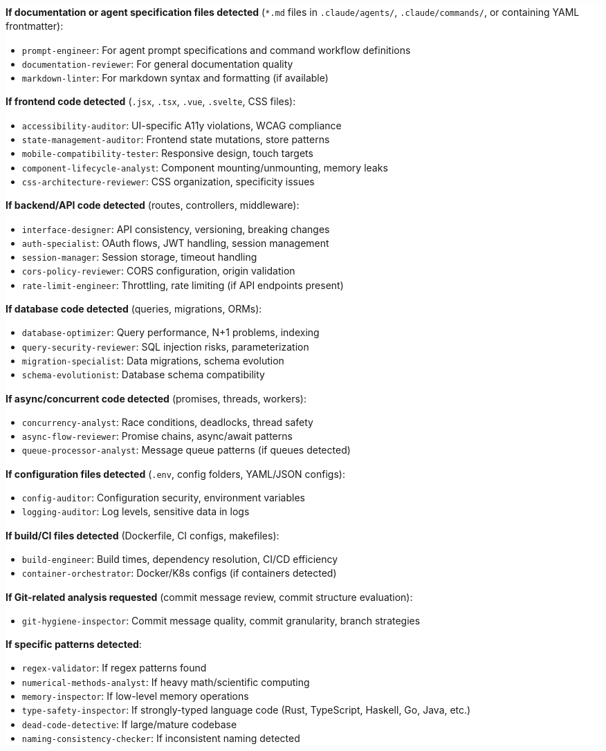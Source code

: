 **If documentation or agent specification files detected** (`*.md` files in `.claude/agents/`,
`.claude/commands/`, or containing YAML frontmatter):

- `prompt-engineer`: For agent prompt specifications and command workflow definitions
- `documentation-reviewer`: For general documentation quality
- `markdown-linter`: For markdown syntax and formatting (if available)

**If frontend code detected** (`.jsx`, `.tsx`, `.vue`, `.svelte`, CSS files):

- `accessibility-auditor`: UI-specific A11y violations, WCAG compliance
- `state-management-auditor`: Frontend state mutations, store patterns
- `mobile-compatibility-tester`: Responsive design, touch targets
- `component-lifecycle-analyst`: Component mounting/unmounting, memory leaks
- `css-architecture-reviewer`: CSS organization, specificity issues

**If backend/API code detected** (routes, controllers, middleware):

- `interface-designer`: API consistency, versioning, breaking changes
- `auth-specialist`: OAuth flows, JWT handling, session management
- `session-manager`: Session storage, timeout handling
- `cors-policy-reviewer`: CORS configuration, origin validation
- `rate-limit-engineer`: Throttling, rate limiting (if API endpoints present)

**If database code detected** (queries, migrations, ORMs):

- `database-optimizer`: Query performance, N+1 problems, indexing
- `query-security-reviewer`: SQL injection risks, parameterization
- `migration-specialist`: Data migrations, schema evolution
- `schema-evolutionist`: Database schema compatibility

**If async/concurrent code detected** (promises, threads, workers):

- `concurrency-analyst`: Race conditions, deadlocks, thread safety
- `async-flow-reviewer`: Promise chains, async/await patterns
- `queue-processor-analyst`: Message queue patterns (if queues detected)

**If configuration files detected** (`.env`, config folders, YAML/JSON configs):

- `config-auditor`: Configuration security, environment variables
- `logging-auditor`: Log levels, sensitive data in logs

**If build/CI files detected** (Dockerfile, CI configs, makefiles):

- `build-engineer`: Build times, dependency resolution, CI/CD efficiency
- `container-orchestrator`: Docker/K8s configs (if containers detected)

**If Git-related analysis requested** (commit message review, commit structure evaluation):

- `git-hygiene-inspector`: Commit message quality, commit granularity, branch strategies

**If specific patterns detected**:

- `regex-validator`: If regex patterns found
- `numerical-methods-analyst`: If heavy math/scientific computing
- `memory-inspector`: If low-level memory operations
- `type-safety-inspector`: If strongly-typed language code (Rust, TypeScript, Haskell, Go, Java, etc.)
- `dead-code-detective`: If large/mature codebase
- `naming-consistency-checker`: If inconsistent naming detected
